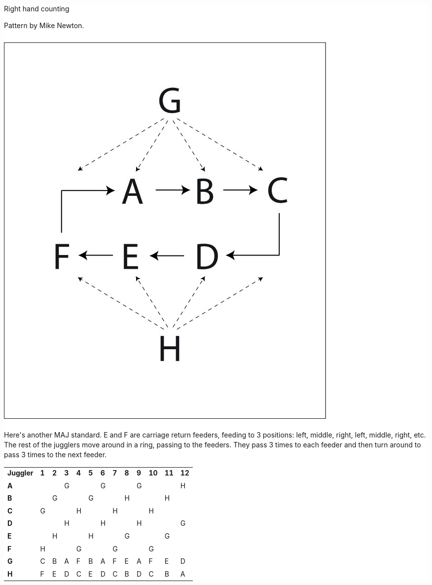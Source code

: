 Right hand counting

Pattern by Mike Newton.

### ![](./media/image110.jpeg)

Here's another MAJ standard. E and F are carriage return feeders, feeding to 3 positions: left, middle, right, left, middle, right, etc. The rest of the jugglers move around in a ring, passing to the feeders. They pass 3 times to each feeder and then turn around to pass 3 times to the next feeder.

|             |       |       |       |       |       |       |       |       |       |        |        |        |
|-------------|-------|-------|-------|-------|-------|-------|-------|-------|-------|--------|--------|--------|
| **Juggler** | **1** | **2** | **3** | **4** | **5** | **6** | **7** | **8** | **9** | **10** | **11** | **12** |
| **A**       |       |       | G     |       |       | G     |       |       | G     |        |        | H      |
| **B**       |       | G     |       |       | G     |       |       | H     |       |        | H      |        |
| **C**       | G     |       |       | H     |       |       | H     |       |       | H      |        |        |
| **D**       |       |       | H     |       |       | H     |       |       | H     |        |        | G      |
| **E**       |       | H     |       |       | H     |       |       | G     |       |        | G      |        |
| **F**       | H     |       |       | G     |       |       | G     |       |       | G      |        |        |
| **G**       | C     | B     | A     | F     | B     | A     | F     | E     | A     | F      | E      | D      |
| **H**       | F     | E     | D     | C     | E     | D     | C     | B     | D     | C      | B      | A      |